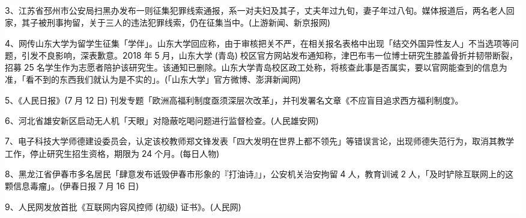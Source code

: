   <p>
   3、江苏省邳州市公安局扫黑办发布一则征集犯罪线索通报，系一对夫妇及其子，丈夫年过九旬，妻子年过八旬。媒体报道后，两名老人回家，其子被刑事拘留，关于三人的违法犯罪线索，仍在征集当中。(上游新闻、新京报网)
  </p>
  <div class="code-block code-block-1" style="margin: 8px 0; clear: both;">
   <div class="container ads_KbHEVhh8Rw">
    <div class="card card--blog post-sidebar">
     <div class="card-body">
      <div class="logo_ngcontent-kty-0">
      </div>
      <div class="iframe-blocker U6XAMK63Vh00WqvF2BacIQ">
       <div class="background-h60B">
       </div>
       <div class="WumZiPCS4MeMw4pxQ">
       </div>
      </div>
     </div>
     <div class="card-footer">
      <div class="card-footer-wrapper" layout="row bottom-left">
      </div>
     </div>
    </div>
   </div>
  </div>
  <p>
   4、网传山东大学为留学生征集「学伴」。山东大学回应称，由于审核把关不严，在相关报名表格中出现「结交外国异性友人」不当选项等问题，引发不良影响，深表歉意。2018 年 5 月，山东大学 (青岛) 校区官方网站发布通知称，津巴布韦一位博士研究生膝盖骨折并韧带断裂，招募 25 名学生作为志愿者陪护该研究生。该通知已删除。山东大学青岛校区政工处称，将核查此事是否属实，要以官网能查到的信息为准，「看不到的东西我们就认为是不实的」。(「山东大学」官方微博、澎湃新闻网)
  </p>
  <p>
   5、《人民日报》(7 月 12 日) 刊发专题「欧洲高福利制度亟须深层次改革」，并刊发署名文章《不应盲目追求西方福利制度》。
  </p>
  <p>
   6、河北省雄安新区启动无人机「天眼」对隐蔽吃喝问题进行监督检查。(人民雄安网)
  </p>
  <p>
   7、电子科技大学师德建设委员会，认定该校教师郑文锋发表「四大发明在世界上都不领先」等错误言论，出现师德失范行为，取消其教学工作，停止研究生招生资格，期限为 24 个月。(每日人物)
  </p>
  <p>
   8、黑龙江省伊春市多名居民「肆意发布诋毁伊春市形象的『打油诗』」，公安机关治安拘留 4 人，教育训诫 2 人，「及时铲除互联网上的这颗信息毒瘤」。(伊春日报 7 月 16 日)
  </p>
  <p>
   9、人民网发放首批《互联网内容风控师 (初级) 证书》。(人民网)
  </p>
  <div class="code-block code-block-1" style="margin: 8px 0; clear: both;">
   <div class="container ads_KbHEVhh8Rw">
    <div class="card card--blog post-sidebar">
     <div class="card-body">
      <div class="logo_ngcontent-kty-0">
      </div>
      <div class="iframe-blocker U6XAMK63Vh00WqvF2BacIQ">
       <div class="background-h60B">
       </div>
       <div class="WumZiPCS4MeMw4pxQ">
       </div>
      </div>
     </div>
     <div class="card-footer">
      <div class="card-footer-wrapper" layout="row bottom-left">
      </div>
     </div>
    </div>
   </div>
  </div>